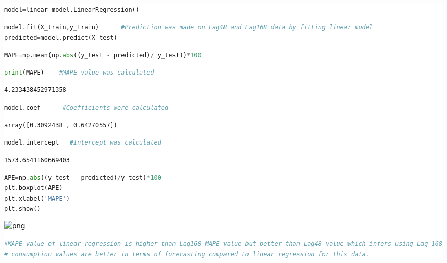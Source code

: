 
```python
model=linear_model.LinearRegression() 
```


```python
model.fit(X_train,y_train)      #Prediction was made on Lag48 and Lag168 data by fitting linear model
predicted=model.predict(X_test)
```


```python
MAPE=np.mean(np.abs((y_test - predicted)/ y_test))*100   
```


```python
print(MAPE)    #MAPE value was calculated
```

    4.233438452971358
    


```python
model.coef_     #Coefficients were calculated
```




    array([0.3092438 , 0.64270557])




```python
model.intercept_  #Intercept was calculated
```




    1573.6541160669403




```python
APE=np.abs((y_test - predicted)/y_test)*100
plt.boxplot(APE)
plt.xlabel('MAPE')  
plt.show()
```


![png](output_71_0.png)



```python
#MAPE value of linear regression is higher than Lag168 MAPE value but better than Lag48 value which infers using Lag 168
# consumption values are better in terms of forecasting compared to linear regression for this data.
```
